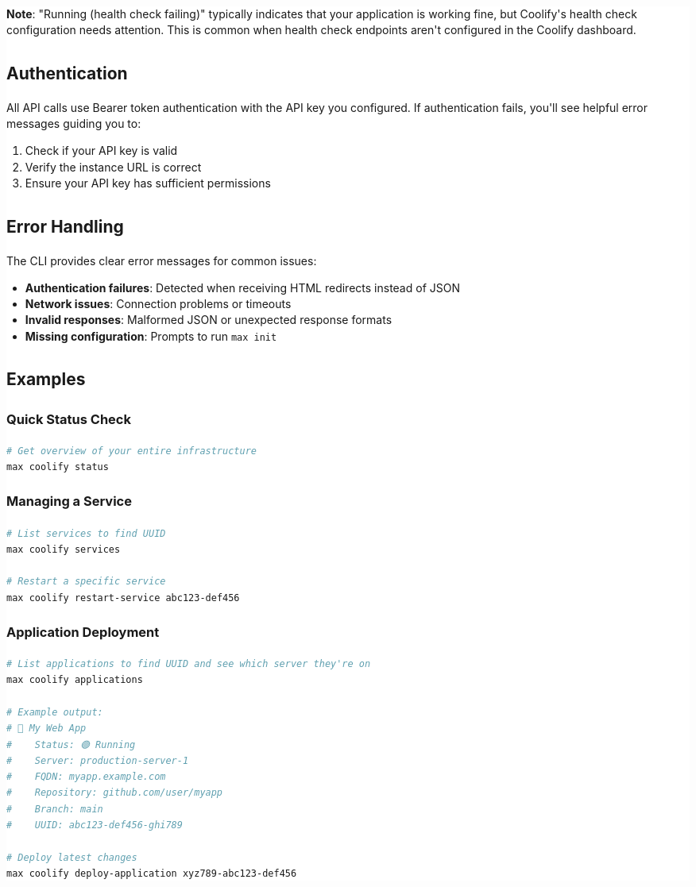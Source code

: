 **Note**: "Running (health check failing)" typically indicates that your application is working fine, but Coolify's health check configuration needs attention. This is common when health check endpoints aren't configured in the Coolify dashboard.

## Authentication

All API calls use Bearer token authentication with the API key you configured. If authentication fails, you'll see helpful error messages guiding you to:

1. Check if your API key is valid
2. Verify the instance URL is correct
3. Ensure your API key has sufficient permissions

## Error Handling

The CLI provides clear error messages for common issues:

- **Authentication failures**: Detected when receiving HTML redirects instead of JSON
- **Network issues**: Connection problems or timeouts
- **Invalid responses**: Malformed JSON or unexpected response formats
- **Missing configuration**: Prompts to run `max init`

## Examples

### Quick Status Check

```bash
# Get overview of your entire infrastructure
max coolify status
```

### Managing a Service

```bash
# List services to find UUID
max coolify services

# Restart a specific service
max coolify restart-service abc123-def456
```

### Application Deployment

```bash
# List applications to find UUID and see which server they're on
max coolify applications

# Example output:
# 🚀 My Web App
#    Status: 🟢 Running
#    Server: production-server-1
#    FQDN: myapp.example.com
#    Repository: github.com/user/myapp
#    Branch: main
#    UUID: abc123-def456-ghi789

# Deploy latest changes
max coolify deploy-application xyz789-abc123-def456
```

